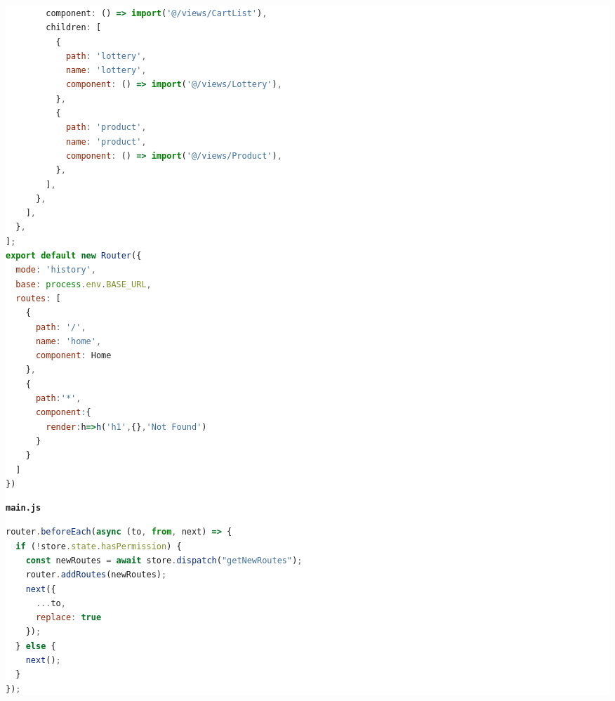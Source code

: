 ```js
        component: () => import('@/views/CartList'),
        children: [
          {
            path: 'lottery',
            name: 'lottery',
            component: () => import('@/views/Lottery'),
          },
          {
            path: 'product',
            name: 'product',
            component: () => import('@/views/Product'),
          },
        ],
      },
    ],
  },
];
export default new Router({ 
  mode: 'history',
  base: process.env.BASE_URL,
  routes: [
    {
      path: '/',
      name: 'home',
      component: Home
    },
    {
      path:'*',
      component:{
        render:h=>h('h1',{},'Not Found')
      }
    }
  ]
})
```

**`main.js`**

```js
router.beforeEach(async (to, from, next) => {
  if (!store.state.hasPermission) {
    const newRoutes = await store.dispatch("getNewRoutes");
    router.addRoutes(newRoutes);
    next({
      ...to,
      replace: true
    });
  } else {
    next();
  }
});
```

